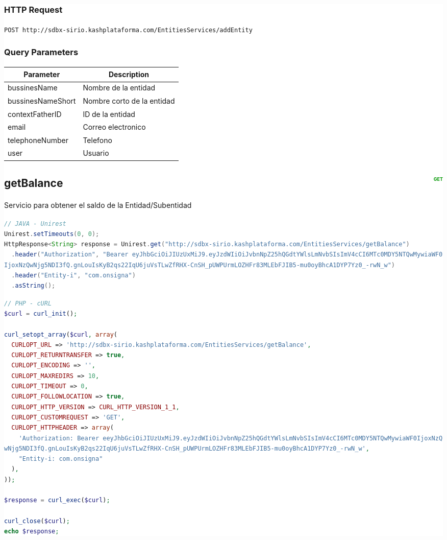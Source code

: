 ### HTTP Request

`POST http://sdbx-sirio.kashplataforma.com/EntitiesServices/addEntity`

### Query Parameters

Parameter | Description
--------- | -----------
bussinesName | Nombre de la entidad
bussinesNameShort | Nombre corto de la entidad
contextFatherID | ID de la entidad
email | Correo electronico 
telephoneNumber | Telefono
user | Usuario


## getBalance <span style="float: right; color:#029702;font-size: 9px;">GET</span>

Servicio para obtener el saldo de la Entidad/Subentidad

```java
// JAVA - Unirest
Unirest.setTimeouts(0, 0);
HttpResponse<String> response = Unirest.get("http://sdbx-sirio.kashplataforma.com/EntitiesServices/getBalance")
  .header("Authorization", "Bearer eyJhbGciOiJIUzUxMiJ9.eyJzdWIiOiJvbnNpZ25hQGdtYWlsLmNvbSIsImV4cCI6MTc0MDY5NTQwMywiaWF0IjoxNzQwNjg5NDI3fQ.gnLouIsKyB2qs22IqU6juVsTLwZfRHX-CnSH_pUWPUrmLOZHFr83MLEbFJIB5-mu0oyBhcA1DYP7Yz0_-rwN_w")
  .header("Entity-i", "com.onsigna")
  .asString();

```

```php
// PHP - cURL
$curl = curl_init();

curl_setopt_array($curl, array(
  CURLOPT_URL => 'http://sdbx-sirio.kashplataforma.com/EntitiesServices/getBalance',
  CURLOPT_RETURNTRANSFER => true,
  CURLOPT_ENCODING => '',
  CURLOPT_MAXREDIRS => 10,
  CURLOPT_TIMEOUT => 0,
  CURLOPT_FOLLOWLOCATION => true,
  CURLOPT_HTTP_VERSION => CURL_HTTP_VERSION_1_1,
  CURLOPT_CUSTOMREQUEST => 'GET',
  CURLOPT_HTTPHEADER => array(
    'Authorization: Bearer eeyJhbGciOiJIUzUxMiJ9.eyJzdWIiOiJvbnNpZ25hQGdtYWlsLmNvbSIsImV4cCI6MTc0MDY5NTQwMywiaWF0IjoxNzQwNjg5NDI3fQ.gnLouIsKyB2qs22IqU6juVsTLwZfRHX-CnSH_pUWPUrmLOZHFr83MLEbFJIB5-mu0oyBhcA1DYP7Yz0_-rwN_w',
    "Entity-i: com.onsigna"
  ),
));

$response = curl_exec($curl);

curl_close($curl);
echo $response;

```
